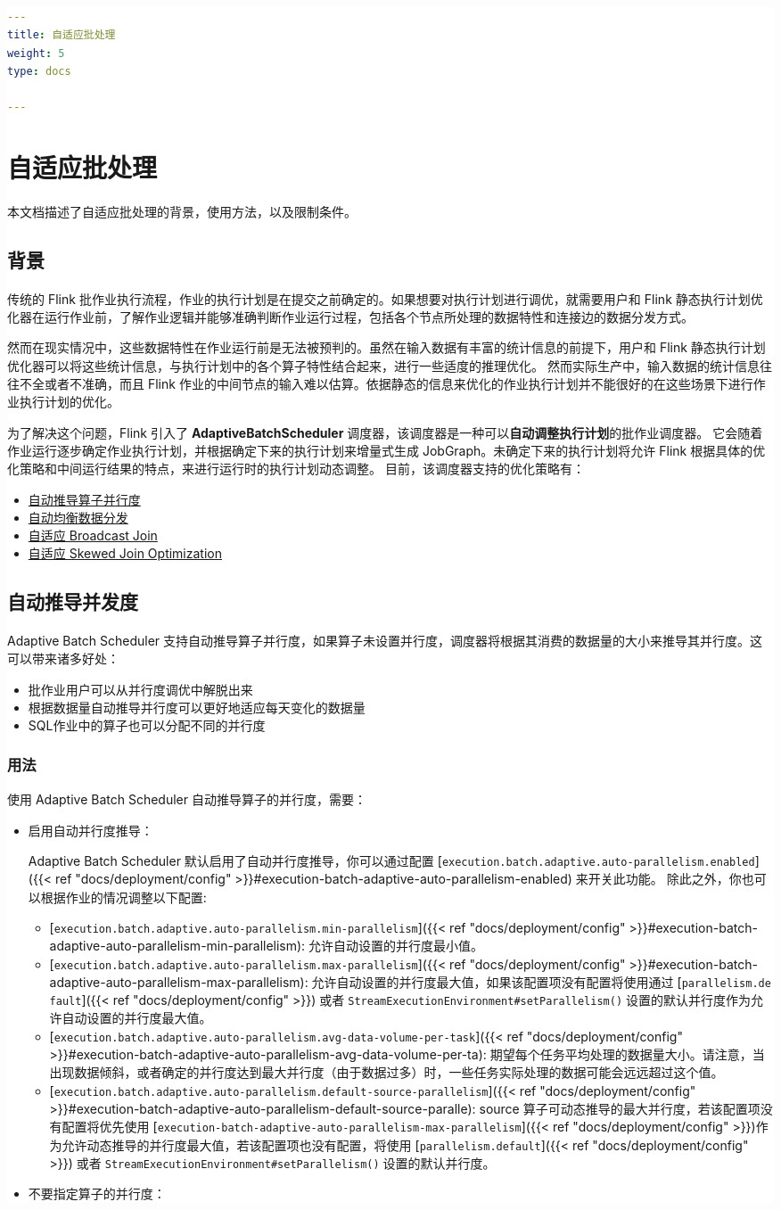 ```yaml
---
title: 自适应批处理
weight: 5
type: docs

---
```



# 自适应批处理
本文档描述了自适应批处理的背景，使用方法，以及限制条件。

## 背景

传统的 Flink 批作业执行流程，作业的执行计划是在提交之前确定的。如果想要对执行计划进行调优，就需要用户和 Flink 静态执行计划优化器在运行作业前，了解作业逻辑并能够准确判断作业运行过程，包括各个节点所处理的数据特性和连接边的数据分发方式。

然而在现实情况中，这些数据特性在作业运行前是无法被预判的。虽然在输入数据有丰富的统计信息的前提下，用户和 Flink 静态执行计划优化器可以将这些统计信息，与执行计划中的各个算子特性结合起来，进行一些适度的推理优化。
然而实际生产中，输入数据的统计信息往往不全或者不准确，而且 Flink 作业的中间节点的输入难以估算。依据静态的信息来优化的作业执行计划并不能很好的在这些场景下进行作业执行计划的优化。

为了解决这个问题，Flink 引入了 **AdaptiveBatchScheduler** 调度器，该调度器是一种可以**自动调整执行计划**的批作业调度器。
它会随着作业运行逐步确定作业执行计划，并根据确定下来的执行计划来增量式生成 JobGraph。未确定下来的执行计划将允许 Flink 根据具体的优化策略和中间运行结果的特点，来进行运行时的执行计划动态调整。
目前，该调度器支持的优化策略有：
- [自动推导算子并行度](#自动推导并发度)
- [自动均衡数据分发](#自动均衡数据分发)
- [自适应 Broadcast Join](#自适应-broadcast-join)
- [自适应 Skewed Join Optimization](#自适应-skewed-join-优化)

## 自动推导并发度

Adaptive Batch Scheduler 支持自动推导算子并行度，如果算子未设置并行度，调度器将根据其消费的数据量的大小来推导其并行度。这可以带来诸多好处：
- 批作业用户可以从并行度调优中解脱出来
- 根据数据量自动推导并行度可以更好地适应每天变化的数据量
- SQL作业中的算子也可以分配不同的并行度

### 用法

使用 Adaptive Batch Scheduler 自动推导算子的并行度，需要：
- 启用自动并行度推导：

  Adaptive Batch Scheduler 默认启用了自动并行度推导，你可以通过配置 [`execution.batch.adaptive.auto-parallelism.enabled`]({{< ref "docs/deployment/config" >}}#execution-batch-adaptive-auto-parallelism-enabled) 来开关此功能。
  除此之外，你也可以根据作业的情况调整以下配置:
    - [`execution.batch.adaptive.auto-parallelism.min-parallelism`]({{< ref "docs/deployment/config" >}}#execution-batch-adaptive-auto-parallelism-min-parallelism): 允许自动设置的并行度最小值。
    - [`execution.batch.adaptive.auto-parallelism.max-parallelism`]({{< ref "docs/deployment/config" >}}#execution-batch-adaptive-auto-parallelism-max-parallelism): 允许自动设置的并行度最大值，如果该配置项没有配置将使用通过 [`parallelism.default`]({{< ref "docs/deployment/config" >}}) 或者 `StreamExecutionEnvironment#setParallelism()` 设置的默认并行度作为允许自动设置的并行度最大值。
    - [`execution.batch.adaptive.auto-parallelism.avg-data-volume-per-task`]({{< ref "docs/deployment/config" >}}#execution-batch-adaptive-auto-parallelism-avg-data-volume-per-ta): 期望每个任务平均处理的数据量大小。请注意，当出现数据倾斜，或者确定的并行度达到最大并行度（由于数据过多）时，一些任务实际处理的数据可能会远远超过这个值。
    - [`execution.batch.adaptive.auto-parallelism.default-source-parallelism`]({{< ref "docs/deployment/config" >}}#execution-batch-adaptive-auto-parallelism-default-source-paralle): source 算子可动态推导的最大并行度，若该配置项没有配置将优先使用 [`execution-batch-adaptive-auto-parallelism-max-parallelism`]({{< ref "docs/deployment/config" >}})作为允许动态推导的并行度最大值，若该配置项也没有配置，将使用 [`parallelism.default`]({{< ref "docs/deployment/config" >}}) 或者 `StreamExecutionEnvironment#setParallelism()` 设置的默认并行度。
- 不要指定算子的并行度：

